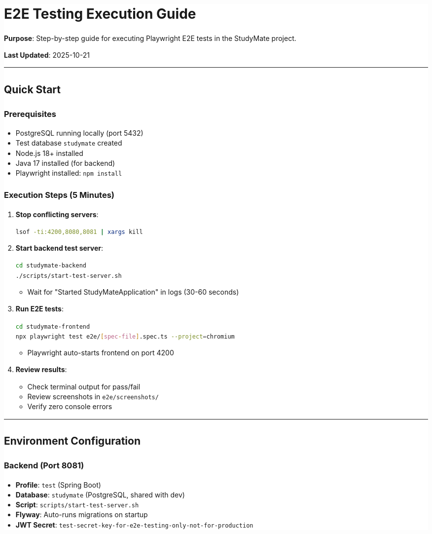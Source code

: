 # E2E Testing Execution Guide

**Purpose**: Step-by-step guide for executing Playwright E2E tests in the StudyMate project.

**Last Updated**: 2025-10-21

---

## Quick Start

### Prerequisites

- PostgreSQL running locally (port 5432)
- Test database `studymate` created
- Node.js 18+ installed
- Java 17 installed (for backend)
- Playwright installed: `npm install`

### Execution Steps (5 Minutes)

1. **Stop conflicting servers**:
   ```bash
   lsof -ti:4200,8080,8081 | xargs kill
   ```

2. **Start backend test server**:
   ```bash
   cd studymate-backend
   ./scripts/start-test-server.sh
   ```
   - Wait for "Started StudyMateApplication" in logs (30-60 seconds)

3. **Run E2E tests**:
   ```bash
   cd studymate-frontend
   npx playwright test e2e/[spec-file].spec.ts --project=chromium
   ```
   - Playwright auto-starts frontend on port 4200

4. **Review results**:
   - Check terminal output for pass/fail
   - Review screenshots in `e2e/screenshots/`
   - Verify zero console errors

---

## Environment Configuration

### Backend (Port 8081)

- **Profile**: `test` (Spring Boot)
- **Database**: `studymate` (PostgreSQL, shared with dev)
- **Script**: `scripts/start-test-server.sh`
- **Flyway**: Auto-runs migrations on startup
- **JWT Secret**: `test-secret-key-for-e2e-testing-only-not-for-production`
